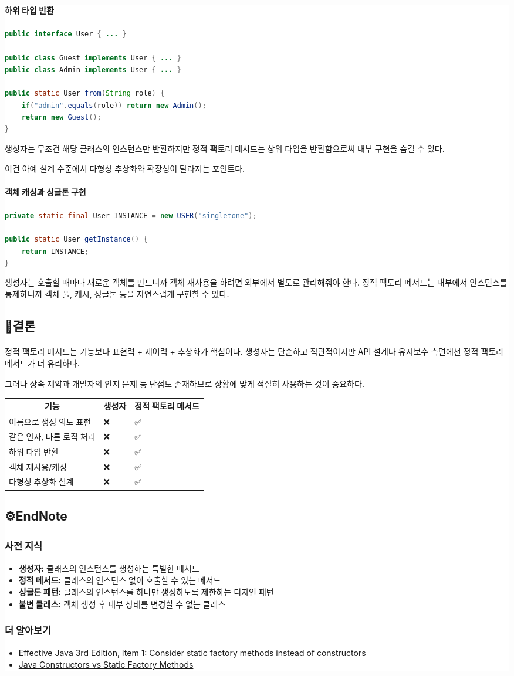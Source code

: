 #### 하위 타입 반환

```java
public interface User { ... }

public class Guest implements User { ... }
public class Admin implements User { ... }

public static User from(String role) {
	if("admin".equals(role)) return new Admin();
	return new Guest();
}
```

생성자는 무조건 해당 클래스의 인스턴스만 반환하지만 정적 팩토리 메서드는 상위 타입을 반환함으로써 내부 구현을 숨길 수 있다.

이건 아예 설계 수준에서 다형성 추상화와 확장성이 달라지는 포인트다.

#### 객체 캐싱과 싱글톤 구현

```java
private static final User INSTANCE = new USER("singletone");

public static User getInstance() {
	return INSTANCE;
}
```

생성자는 호출할 때마다 새로운 객체를 만드니까 객체 재사용을 하려면 외부에서 별도로 관리해줘야 한다.
정적 팩토리 메서드는 내부에서 인스턴스를 통제하니까 객체 풀, 캐시, 싱글톤 등을 자연스럽게 구현할 수 있다.

## 🎯결론

정적 팩토리 메서드는 기능보다 표현력 + 제어력 + 추상화가 핵심이다.
생성자는 단순하고 직관적이지만 API 설계나 유지보수 측면에선 정적 팩토리 메서드가 더 유리하다.

그러나 상속 제약과 개발자의 인지 문제 등 단점도 존재하므로 상황에 맞게 적절히 사용하는 것이 중요하다.

| 기능                      | 생성자 | 정적 팩토리 메서드 |
| ------------------------- | ------ | ------------------ |
| 이름으로 생성 의도 표현   | ❌      | ✅                  |
| 같은 인자, 다른 로직 처리 | ❌      | ✅                  |
| 하위 타입 반환            | ❌      | ✅                  |
| 객체 재사용/캐싱          | ❌      | ✅                  |
| 다형성 추상화 설계        | ❌      | ✅                  |

## ⚙️EndNote

### 사전 지식

- **생성자:** 클래스의 인스턴스를 생성하는 특별한 메서드
- **정적 메서드:** 클래스의 인스턴스 없이 호출할 수 있는 메서드
- **싱글톤 패턴:** 클래스의 인스턴스를 하나만 생성하도록 제한하는 디자인 패턴
- **불변 클래스:** 객체 생성 후 내부 상태를 변경할 수 없는 클래스

### 더 알아보기

- Effective Java 3rd Edition, Item 1: Consider static factory methods instead of constructors
- [Java Constructors vs Static Factory Methods](https://www.baeldung.com/java-constructors-vs-static-factory-methods)
